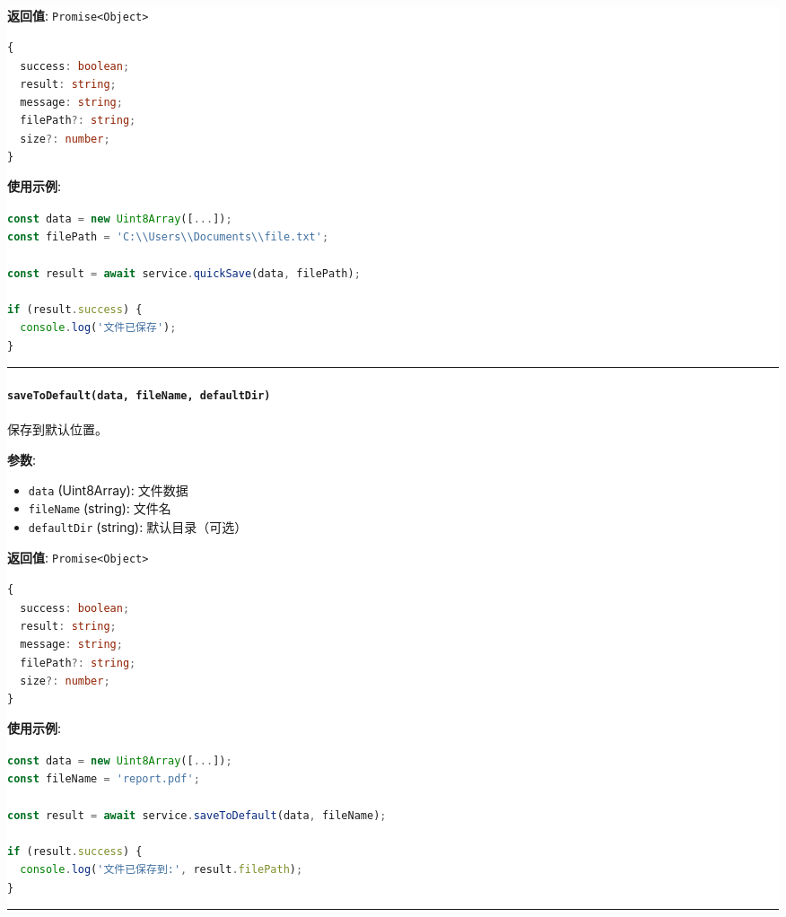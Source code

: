 **返回值**: `Promise<Object>`

```typescript
{
  success: boolean;
  result: string;
  message: string;
  filePath?: string;
  size?: number;
}
```

**使用示例**:

```javascript
const data = new Uint8Array([...]);
const filePath = 'C:\\Users\\Documents\\file.txt';

const result = await service.quickSave(data, filePath);

if (result.success) {
  console.log('文件已保存');
}
```

---

#### `saveToDefault(data, fileName, defaultDir)`

保存到默认位置。

**参数**:
- `data` (Uint8Array): 文件数据
- `fileName` (string): 文件名
- `defaultDir` (string): 默认目录（可选）

**返回值**: `Promise<Object>`

```typescript
{
  success: boolean;
  result: string;
  message: string;
  filePath?: string;
  size?: number;
}
```

**使用示例**:

```javascript
const data = new Uint8Array([...]);
const fileName = 'report.pdf';

const result = await service.saveToDefault(data, fileName);

if (result.success) {
  console.log('文件已保存到:', result.filePath);
}
```

---